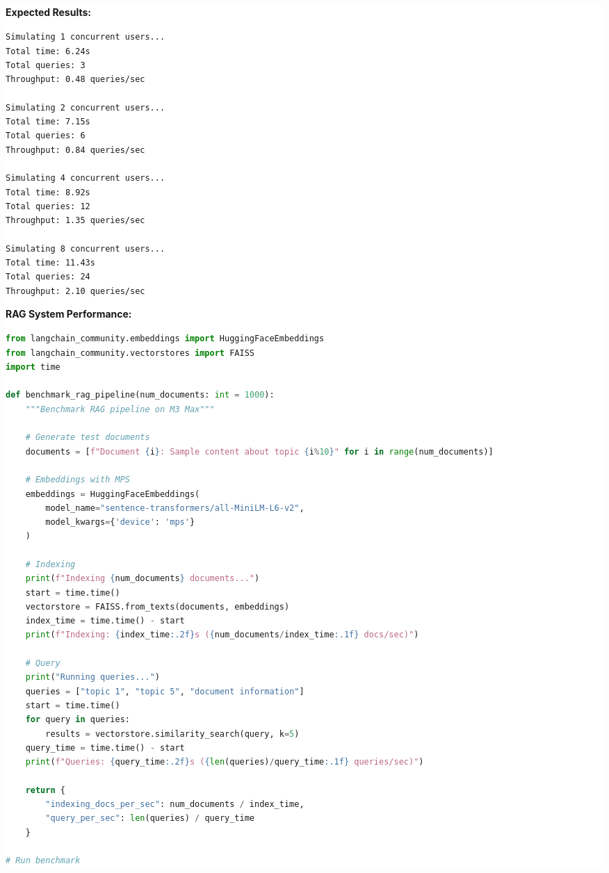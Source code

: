 **Expected Results:**

```
Simulating 1 concurrent users...
Total time: 6.24s
Total queries: 3
Throughput: 0.48 queries/sec

Simulating 2 concurrent users...
Total time: 7.15s
Total queries: 6
Throughput: 0.84 queries/sec

Simulating 4 concurrent users...
Total time: 8.92s
Total queries: 12
Throughput: 1.35 queries/sec

Simulating 8 concurrent users...
Total time: 11.43s
Total queries: 24
Throughput: 2.10 queries/sec
```

**RAG System Performance:**

```python
from langchain_community.embeddings import HuggingFaceEmbeddings
from langchain_community.vectorstores import FAISS
import time

def benchmark_rag_pipeline(num_documents: int = 1000):
    """Benchmark RAG pipeline on M3 Max"""

    # Generate test documents
    documents = [f"Document {i}: Sample content about topic {i%10}" for i in range(num_documents)]

    # Embeddings with MPS
    embeddings = HuggingFaceEmbeddings(
        model_name="sentence-transformers/all-MiniLM-L6-v2",
        model_kwargs={'device': 'mps'}
    )

    # Indexing
    print(f"Indexing {num_documents} documents...")
    start = time.time()
    vectorstore = FAISS.from_texts(documents, embeddings)
    index_time = time.time() - start
    print(f"Indexing: {index_time:.2f}s ({num_documents/index_time:.1f} docs/sec)")

    # Query
    print("Running queries...")
    queries = ["topic 1", "topic 5", "document information"]
    start = time.time()
    for query in queries:
        results = vectorstore.similarity_search(query, k=5)
    query_time = time.time() - start
    print(f"Queries: {query_time:.2f}s ({len(queries)/query_time:.1f} queries/sec)")

    return {
        "indexing_docs_per_sec": num_documents / index_time,
        "query_per_sec": len(queries) / query_time
    }

# Run benchmark
```